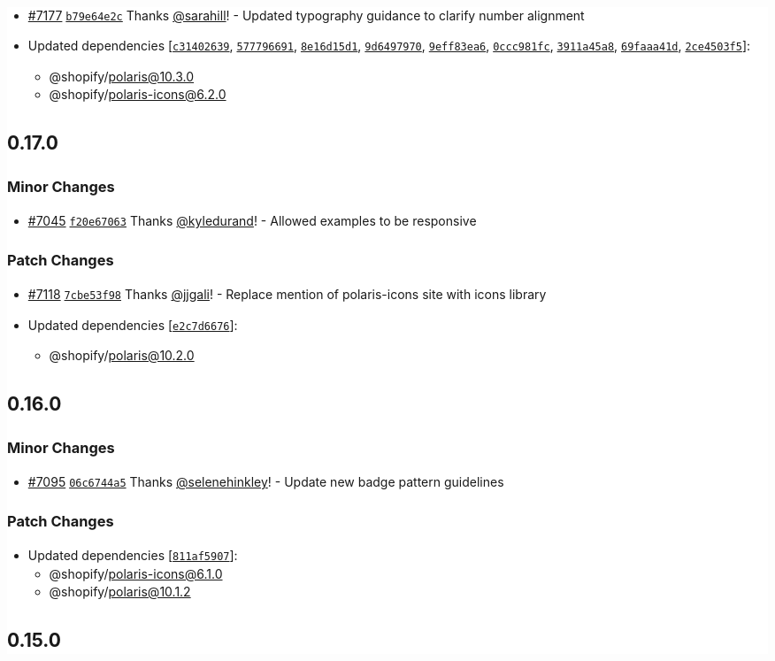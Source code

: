 * [#7177](https://github.com/Shopify/polaris/pull/7177) [`b79e64e2c`](https://github.com/Shopify/polaris/commit/b79e64e2cc515c3e115fad29e8dc5714734e9788) Thanks [@sarahill](https://github.com/sarahill)! - Updated typography guidance to clarify number alignment

* Updated dependencies [[`c31402639`](https://github.com/Shopify/polaris/commit/c3140263993046e68d8c1c51cb14d42c1a40e170), [`577796691`](https://github.com/Shopify/polaris/commit/57779669169f503cdceaedbb9c0ca269cef4d9b2), [`8e16d15d1`](https://github.com/Shopify/polaris/commit/8e16d15d1249591e9e854ae294ec8ce8ab3e3594), [`9d6497970`](https://github.com/Shopify/polaris/commit/9d64979708a2e961a537e5b152ad028e6aa52795), [`9eff83ea6`](https://github.com/Shopify/polaris/commit/9eff83ea6b3011cb45c777b0f9e48cb9a82cd210), [`0ccc981fc`](https://github.com/Shopify/polaris/commit/0ccc981fc39506e07222e4106aaed1b5bb765f85), [`3911a45a8`](https://github.com/Shopify/polaris/commit/3911a45a8dc3010d31f5bec6208e58ab4db88bd7), [`69faaa41d`](https://github.com/Shopify/polaris/commit/69faaa41db4af147b1e4e3de1c0e4b683143d64b), [`2ce4503f5`](https://github.com/Shopify/polaris/commit/2ce4503f5f886f24686c6f1ee0b79edaa658e174)]:
  - @shopify/polaris@10.3.0
  - @shopify/polaris-icons@6.2.0

## 0.17.0

### Minor Changes

- [#7045](https://github.com/Shopify/polaris/pull/7045) [`f20e67063`](https://github.com/Shopify/polaris/commit/f20e6706318cd7bedc3e1a15b6ef6e89b6957c03) Thanks [@kyledurand](https://github.com/kyledurand)! - Allowed examples to be responsive

### Patch Changes

- [#7118](https://github.com/Shopify/polaris/pull/7118) [`7cbe53f98`](https://github.com/Shopify/polaris/commit/7cbe53f98b93f2b676f426a639379582d9d397af) Thanks [@jjgali](https://github.com/jjgali)! - Replace mention of polaris-icons site with icons library

- Updated dependencies [[`e2c7d6676`](https://github.com/Shopify/polaris/commit/e2c7d66760b7aef20dda18153e23222d58c61fcf)]:
  - @shopify/polaris@10.2.0

## 0.16.0

### Minor Changes

- [#7095](https://github.com/Shopify/polaris/pull/7095) [`06c6744a5`](https://github.com/Shopify/polaris/commit/06c6744a5b7d5642cede5f13a376d60fabaff702) Thanks [@selenehinkley](https://github.com/selenehinkley)! - Update new badge pattern guidelines

### Patch Changes

- Updated dependencies [[`811af5907`](https://github.com/Shopify/polaris/commit/811af590780f4546b4add345205382f87b429569)]:
  - @shopify/polaris-icons@6.1.0
  - @shopify/polaris@10.1.2

## 0.15.0
